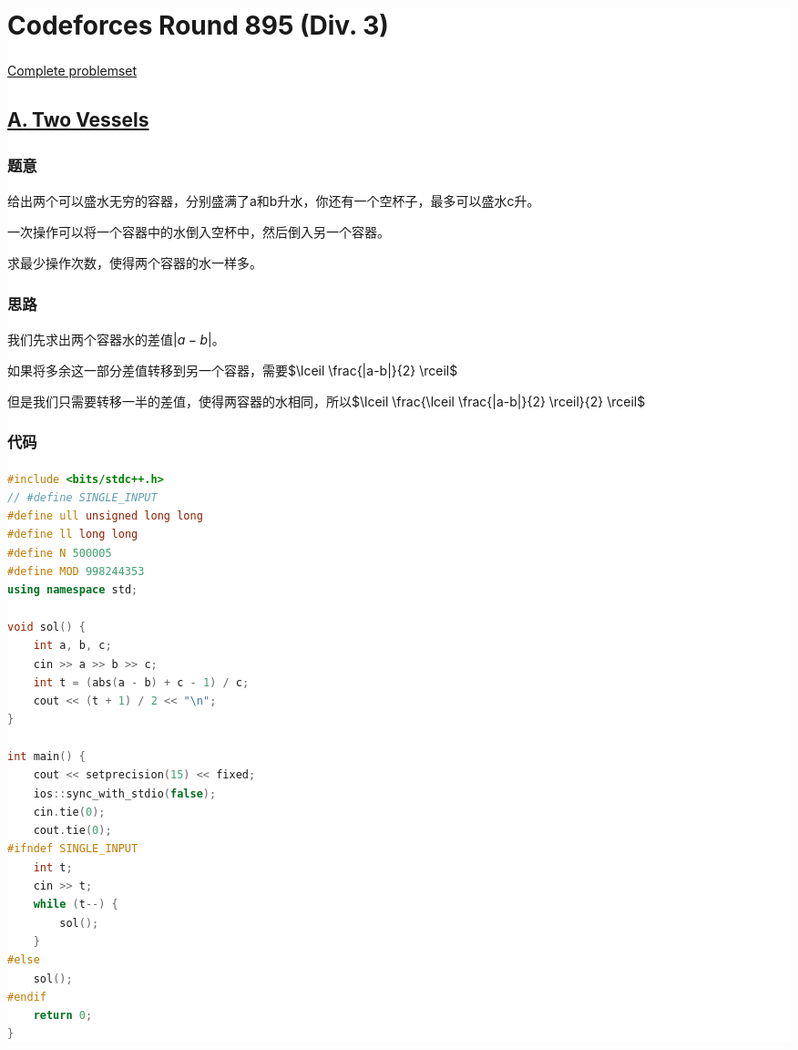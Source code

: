 # Codeforces Round 895 (Div. 3)
[Complete problemset](https://codeforces.com/contest/1872/problems)

## [A. Two Vessels](https://codeforces.com/contest/1872/problem/A)

### 题意

给出两个可以盛水无穷的容器，分别盛满了a和b升水，你还有一个空杯子，最多可以盛水c升。

一次操作可以将一个容器中的水倒入空杯中，然后倒入另一个容器。

求最少操作次数，使得两个容器的水一样多。

### 思路

我们先求出两个容器水的差值$|a-b|$。

如果将多余这一部分差值转移到另一个容器，需要$\lceil \frac{|a-b|}{2} \rceil$

但是我们只需要转移一半的差值，使得两容器的水相同，所以$\lceil \frac{\lceil \frac{|a-b|}{2} \rceil}{2} \rceil$

### 代码

``` cpp
#include <bits/stdc++.h>
// #define SINGLE_INPUT
#define ull unsigned long long
#define ll long long
#define N 500005
#define MOD 998244353
using namespace std;

void sol() {
    int a, b, c;
    cin >> a >> b >> c;
    int t = (abs(a - b) + c - 1) / c;
    cout << (t + 1) / 2 << "\n";
}

int main() {
    cout << setprecision(15) << fixed;
    ios::sync_with_stdio(false);
    cin.tie(0);
    cout.tie(0);
#ifndef SINGLE_INPUT
    int t;
    cin >> t;
    while (t--) {
        sol();
    }
#else
    sol();
#endif
    return 0;
}
```
